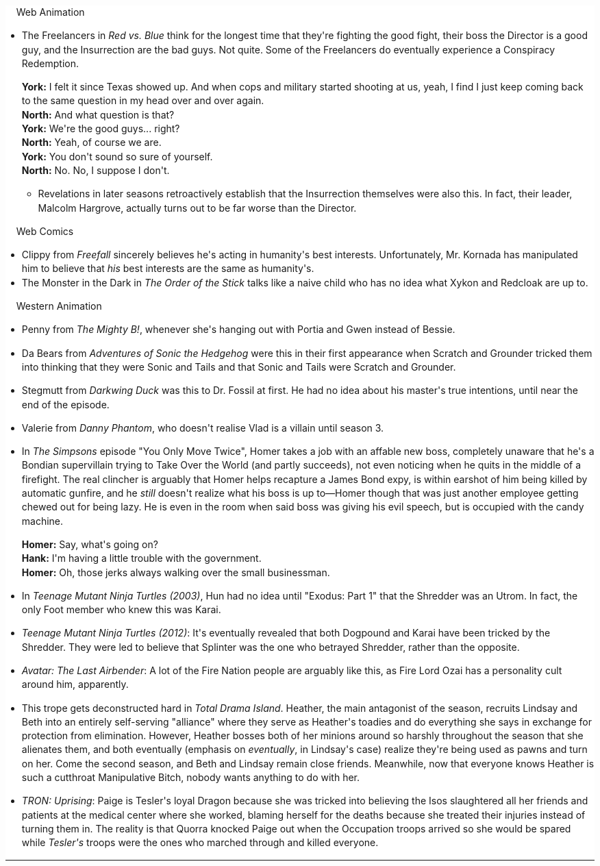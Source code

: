     Web Animation 

-   The Freelancers in _Red vs. Blue_ think for the longest time that they're fighting the good fight, their boss the Director is a good guy, and the Insurrection are the bad guys. Not quite. Some of the Freelancers do eventually experience a Conspiracy Redemption.
    
    **York:** I felt it since Texas showed up. And when cops and military started shooting at us, yeah, I find I just keep coming back to the same question in my head over and over again.  
    **North:** And what question is that?  
    **York:** We're the good guys... right?  
    **North:** Yeah, of course we are.  
    **York:** You don't sound so sure of yourself.  
    **North:** No. No, I suppose I don't.
    
    -   Revelations in later seasons retroactively establish that the Insurrection themselves were also this. In fact, their leader, Malcolm Hargrove, actually turns out to be far worse than the Director.

    Web Comics 

-   Clippy from _Freefall_ sincerely believes he's acting in humanity's best interests. Unfortunately, Mr. Kornada has manipulated him to believe that _his_ best interests are the same as humanity's.
-   The Monster in the Dark in _The Order of the Stick_ talks like a naive child who has no idea what Xykon and Redcloak are up to.

    Western Animation 

-   Penny from _The Mighty B!_, whenever she's hanging out with Portia and Gwen instead of Bessie.
-   Da Bears from _Adventures of Sonic the Hedgehog_ were this in their first appearance when Scratch and Grounder tricked them into thinking that they were Sonic and Tails and that Sonic and Tails were Scratch and Grounder.
-   Stegmutt from _Darkwing Duck_ was this to Dr. Fossil at first. He had no idea about his master's true intentions, until near the end of the episode.
-   Valerie from _Danny Phantom_, who doesn't realise Vlad is a villain until season 3.
-   In _The Simpsons_ episode "You Only Move Twice", Homer takes a job with an affable new boss, completely unaware that he's a Bondian supervillain trying to Take Over the World (and partly succeeds), not even noticing when he quits in the middle of a firefight. The real clincher is arguably that Homer helps recapture a James Bond expy, is within earshot of him being killed by automatic gunfire, and he _still_ doesn't realize what his boss is up to—Homer though that was just another employee getting chewed out for being lazy. He is even in the room when said boss was giving his evil speech, but is occupied with the candy machine.
    
    **Homer:** Say, what's going on?  
    **Hank:** I'm having a little trouble with the government.  
    **Homer:** Oh, those jerks always walking over the small businessman.
    
-   In _Teenage Mutant Ninja Turtles (2003)_, Hun had no idea until "Exodus: Part 1" that the Shredder was an Utrom. In fact, the only Foot member who knew this was Karai.
-   _Teenage Mutant Ninja Turtles (2012)_: It's eventually revealed that both Dogpound and Karai have been tricked by the Shredder. They were led to believe that Splinter was the one who betrayed Shredder, rather than the opposite.
-   _Avatar: The Last Airbender_: A lot of the Fire Nation people are arguably like this, as Fire Lord Ozai has a personality cult around him, apparently.
-   This trope gets deconstructed hard in _Total Drama Island_. Heather, the main antagonist of the season, recruits Lindsay and Beth into an entirely self-serving "alliance" where they serve as Heather's toadies and do everything she says in exchange for protection from elimination. However, Heather bosses both of her minions around so harshly throughout the season that she alienates them, and both eventually (emphasis on _eventually_, in Lindsay's case) realize they're being used as pawns and turn on her. Come the second season, and Beth and Lindsay remain close friends. Meanwhile, now that everyone knows Heather is such a cutthroat Manipulative Bitch, nobody wants anything to do with her.
-   _TRON: Uprising_: Paige is Tesler's loyal Dragon because she was tricked into believing the Isos slaughtered all her friends and patients at the medical center where she worked, blaming herself for the deaths because she treated their injuries instead of turning them in. The reality is that Quorra knocked Paige out when the Occupation troops arrived so she would be spared while _Tesler's_ troops were the ones who marched through and killed everyone.

___